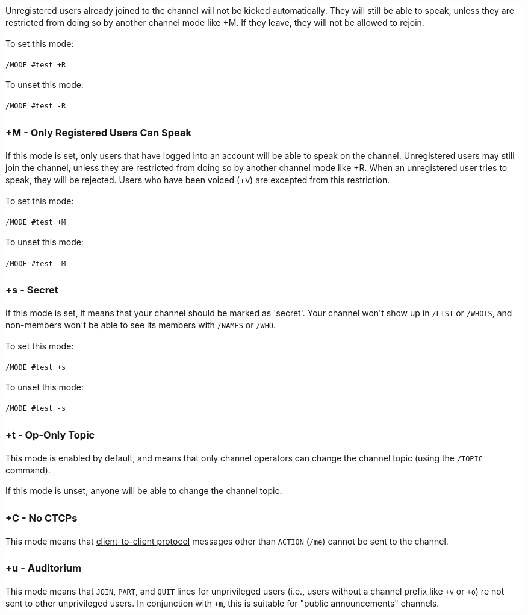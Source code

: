 Unregistered users already joined to the channel will not be kicked automatically. They will still be able to speak, unless they are restricted from doing so by another channel mode like +M.  If they leave, they will not be allowed to rejoin.

To set this mode:

    /MODE #test +R

To unset this mode:

    /MODE #test -R

### +M - Only Registered Users Can Speak

If this mode is set, only users that have logged into an account will be able to speak on the channel. Unregistered users may still join the channel, unless they are restricted from doing so by another channel mode like +R. When an unregistered user tries to speak, they will be rejected. Users who have been voiced (+v) are excepted from this restriction.

To set this mode:

    /MODE #test +M

To unset this mode:

    /MODE #test -M

### +s - Secret

If this mode is set, it means that your channel should be marked as 'secret'. Your channel won't show up in `/LIST` or `/WHOIS`, and non-members won't be able to see its members with `/NAMES` or `/WHO`.

To set this mode:

    /MODE #test +s

To unset this mode:

    /MODE #test -s

### +t - Op-Only Topic

This mode is enabled by default, and means that only channel operators can change the channel topic (using the `/TOPIC` command).

If this mode is unset, anyone will be able to change the channel topic.

### +C - No CTCPs

This mode means that [client-to-client protocol](https://tools.ietf.org/id/draft-oakley-irc-ctcp-02.html) messages other than `ACTION` (`/me`) cannot be sent to the channel.

### +u - Auditorium

This mode means that `JOIN`, `PART`, and `QUIT` lines for unprivileged users (i.e., users without a channel prefix like `+v` or `+o`) re not sent to other unprivileged users. In conjunction with `+m`, this is suitable for "public announcements" channels.
